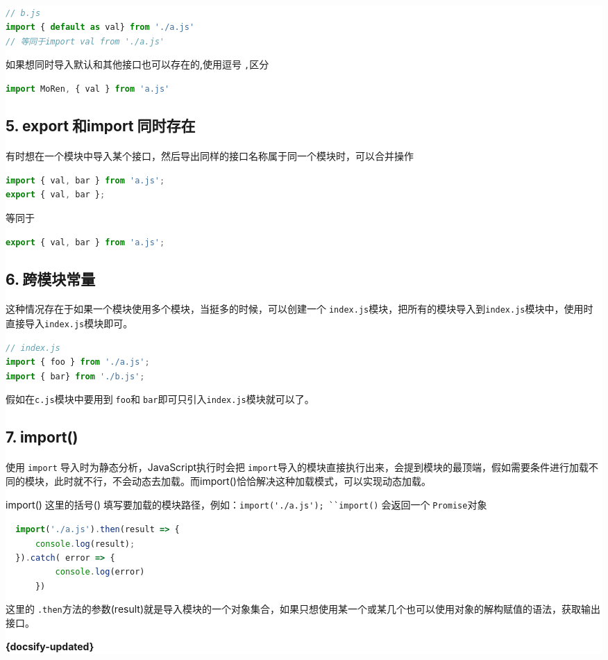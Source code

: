 

```js
// b.js
import { default as val} from './a.js'
// 等同于import val from './a.js'
```

如果想同时导入默认和其他接口也可以存在的,使用逗号 `,`区分

```js
import MoRen, { val } from 'a.js'
```

## 5. export 和import 同时存在

有时想在一个模块中导入某个接口，然后导出同样的接口名称属于同一个模块时，可以合并操作

```js
import { val, bar } from 'a.js';
export { val, bar };
```

等同于

```js
export { val, bar } from 'a.js';
```

## 6. 跨模块常量

这种情况存在于如果一个模块使用多个模块，当挺多的时候，可以创建一个 `index.js`模块，把所有的模块导入到`index.js`模块中，使用时直接导入`index.js`模块即可。

```js
// index.js
import { foo } from './a.js';
import { bar} from './b.js';
```

假如在`c.js`模块中要用到 `foo`和 `bar`即可只引入`index.js`模块就可以了。

## 7. import()

使用 `import` 导入时为静态分析，JavaScript执行时会把 `import`导入的模块直接执行出来，会提到模块的最顶端，假如需要条件进行加载不同的模块，此时就不行，不会动态去加载。而import()恰恰解决这种加载模式，可以实现动态加载。

import() 这里的括号() 填写要加载的模块路径，例如：`import('./a.js'); ``import()` 会返回一个 `Promise`对象

```js
  import('./a.js').then(result => { 
      console.log(result);  
  }).catch( error => {   
          console.log(error) 
      })
```

这里的 `.then`方法的参数(result)就是导入模块的一个对象集合，如果只想使用某一个或某几个也可以使用对象的解构赋值的语法，获取输出接口。

**{docsify-updated}**